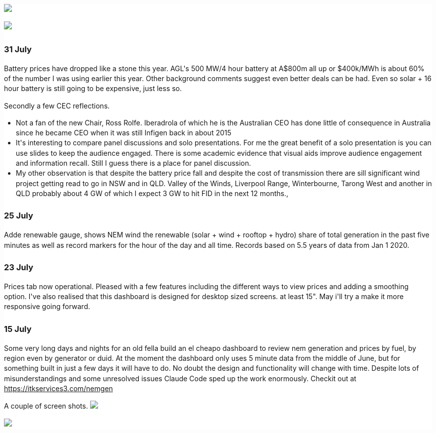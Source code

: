 ![](./media/image-20250808060342681.png)

![](./media/image-20250808060743044.png)

### 31 July

Battery prices have dropped like a stone this year. AGL's 500 MW/4 hour battery at A\$800m all up or \$400k/MWh is about 60% of the number I was using earlier this year. Other background comments suggest even better deals can be had. Even so solar + 16 hour battery is still going to be expensive, just less so.

Secondly a few CEC reflections. 

- Not a fan of the new Chair, Ross Rolfe. Iberadrola of which he is the Australian CEO has done little of consequence in Australia since he became CEO when it was still Infigen back in about 2015
- It's interesting to compare panel discussions and solo presentations. For me the great benefit of a solo presentation is you can use slides to keep the audience engaged. There is some academic evidence that visual aids improve audience engagement and information recall.  Still I guess there is a place for panel discussion.
- My other observation is that despite the battery price fall and despite the cost of transmission there are sill significant wind project getting read to go in NSW and in QLD. Valley of the Winds, Liverpool Range, Winterbourne, Tarong West and another in QLD probably about 4 GW of which I expect 3 GW to hit FID in the next 12 months.,

### 25 July

Adde renewable gauge, shows NEM wind the renewable (solar + wind + rooftop + hydro) share of total generation in the past five minutes as well as record markers for the hour of the day and all time. Records based on 5.5 years of data from Jan 1 2020.

### 23 July

Prices tab now operational. Pleased with a few features including the different ways to view prices and adding a smoothing option. I've also realised that this dashboard is designed for desktop sized screens. at least 15". May i'll try a make it more responsive going forward. 



### 15 July

Some very long days and nights for an old fella build an el cheapo dashboard to review nem generation and prices by fuel, by region even by generator or duid. At the moment the dashboard only uses 5 minute data from the middle of June, but for something built in just a few days it will have to do.  No doubt the design and functionality will change with time. Despite lots of misunderstandings and some unresolved issues Claude Code sped up the work enormously.  Checkit out at https://itkservices3.com/nemgen 

A couple of screen shots.
![](./media/image-20250715180310997.png)



![](./media/image-20250715180443889.png)

